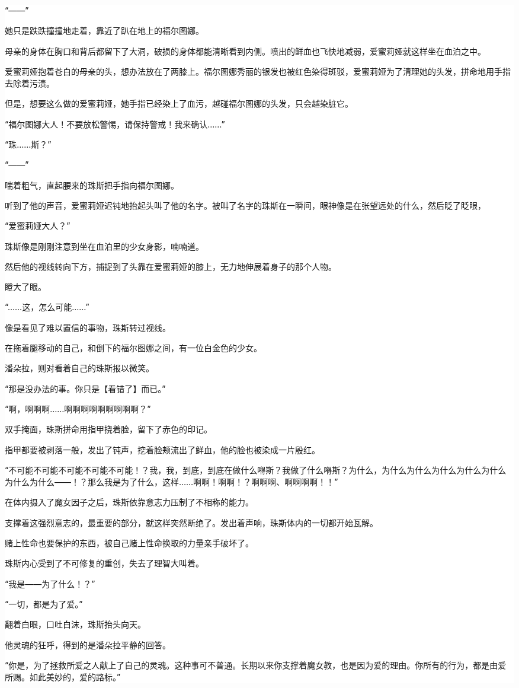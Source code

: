 “——”

她只是跌跌撞撞地走着，靠近了趴在地上的福尔图娜。

母亲的身体在胸口和背后都留下了大洞，破损的身体都能清晰看到内侧。喷出的鲜血也飞快地减弱，爱蜜莉娅就这样坐在血泊之中。

爱蜜莉娅抱着苍白的母亲的头，想办法放在了两膝上。福尔图娜秀丽的银发也被红色染得斑驳，爱蜜莉娅为了清理她的头发，拼命地用手指去除着污渍。

但是，想要这么做的爱蜜莉娅，她手指已经染上了血污，越碰福尔图娜的头发，只会越染脏它。

“福尔图娜大人！不要放松警惕，请保持警戒！我来确认……”

“珠……斯？”

“——”

喘着粗气，直起腰来的珠斯把手指向福尔图娜。

听到了他的声音，爱蜜莉娅迟钝地抬起头叫了他的名字。被叫了名字的珠斯在一瞬间，眼神像是在张望远处的什么，然后眨了眨眼，

“爱蜜莉娅大人？”

珠斯像是刚刚注意到坐在血泊里的少女身影，喃喃道。

然后他的视线转向下方，捕捉到了头靠在爱蜜莉娅的膝上，无力地伸展着身子的那个人物。

瞪大了眼。

“……这，怎么可能……”

像是看见了难以置信的事物，珠斯转过视线。

在拖着腿移动的自己，和倒下的福尔图娜之间，有一位白金色的少女。

潘朵拉，则对看着自己的珠斯报以微笑。

“那是没办法的事。你只是【看错了】而已。”

“啊，啊啊啊……啊啊啊啊啊啊啊啊啊？”

双手掩面，珠斯拼命用指甲挠着脸，留下了赤色的印记。

指甲都要被剥落一般，发出了钝声，挖着脸颊流出了鲜血，他的脸也被染成一片殷红。

“不可能不可能不可能不可能不可能！？我，我，到底，到底在做什么嘚斯？我做了什么嘚斯？为什么，为什么为什么为什么为什么为什么为什么为什么——！？那么我是为了什么，这样……啊啊！啊啊！？啊啊啊、啊啊啊啊！！”

在体内摄入了魔女因子之后，珠斯依靠意志力压制了不相称的能力。

支撑着这强烈意志的，最重要的部分，就这样突然断绝了。发出着声响，珠斯体内的一切都开始瓦解。

赌上性命也要保护的东西，被自己赌上性命换取的力量亲手破坏了。

珠斯内心受到了不可修复的重创，失去了理智大叫着。

“我是——为了什么！？”

“一切，都是为了爱。”

翻着白眼，口吐白沫，珠斯抬头向天。

他灵魂的狂呼，得到的是潘朵拉平静的回答。

“你是，为了拯救所爱之人献上了自己的灵魂。这种事可不普通。长期以来你支撑着魔女教，也是因为爱的理由。你所有的行为，都是由爱所赐。如此美妙的，爱的路标。”
